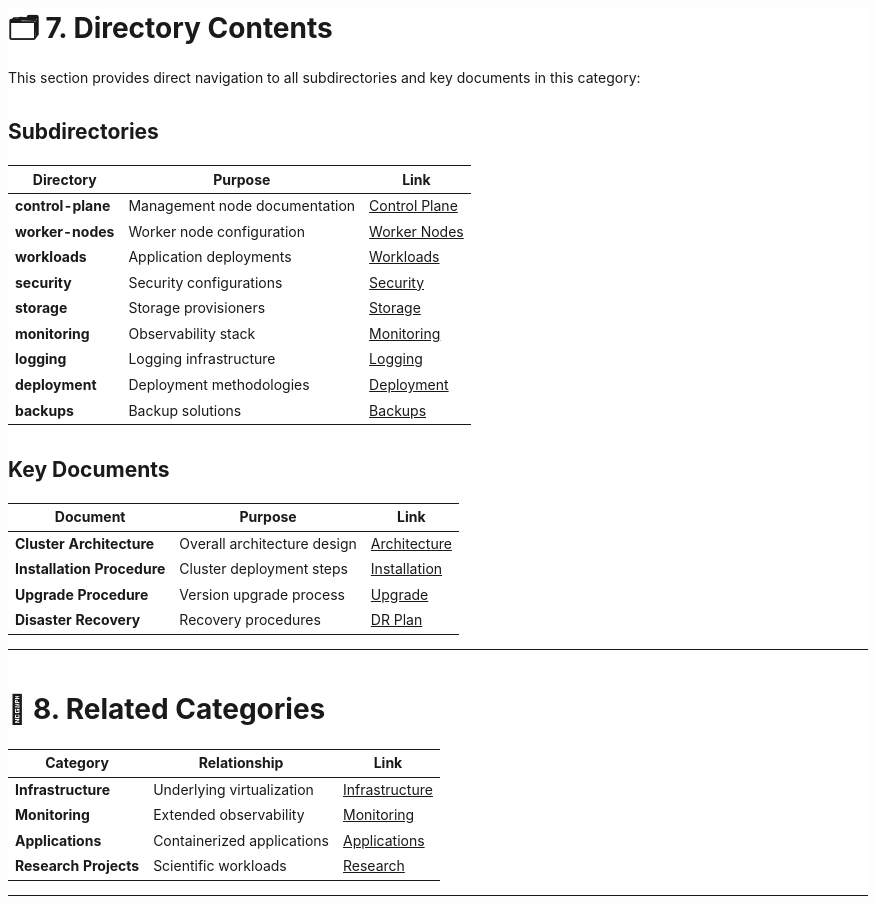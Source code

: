
# 🗂️ **7. Directory Contents**

This section provides direct navigation to all subdirectories and key documents in this category:

## **Subdirectories**

| **Directory** | **Purpose** | **Link** |
|--------------|------------|----------|
| **control-plane** | Management node documentation | [Control Plane](/k8s-rancher-rke2/control-plane/README.md) |
| **worker-nodes** | Worker node configuration | [Worker Nodes](/k8s-rancher-rke2/worker-nodes/README.md) |
| **workloads** | Application deployments | [Workloads](/k8s-rancher-rke2/workloads/README.md) |
| **security** | Security configurations | [Security](/k8s-rancher-rke2/security/README.md) |
| **storage** | Storage provisioners | [Storage](/k8s-rancher-rke2/storage/README.md) |
| **monitoring** | Observability stack | [Monitoring](/k8s-rancher-rke2/monitoring/README.md) |
| **logging** | Logging infrastructure | [Logging](/k8s-rancher-rke2/logging/README.md) |
| **deployment** | Deployment methodologies | [Deployment](/k8s-rancher-rke2/deployment/README.md) |
| **backups** | Backup solutions | [Backups](/k8s-rancher-rke2/backups/README.md) |

## **Key Documents**

| **Document** | **Purpose** | **Link** |
|--------------|------------|----------|
| **Cluster Architecture** | Overall architecture design | [Architecture](/k8s-rancher-rke2/cluster-architecture.md) |
| **Installation Procedure** | Cluster deployment steps | [Installation](/k8s-rancher-rke2/installation-procedure.md) |
| **Upgrade Procedure** | Version upgrade process | [Upgrade](/k8s-rancher-rke2/upgrade-procedure.md) |
| **Disaster Recovery** | Recovery procedures | [DR Plan](/k8s-rancher-rke2/disaster-recovery.md) |

---

# 🔄 **8. Related Categories**

| **Category** | **Relationship** | **Link** |
|--------------|----------------|----------|
| **Infrastructure** | Underlying virtualization | [Infrastructure](/infrastructure/README.md) |
| **Monitoring** | Extended observability | [Monitoring](/monitoring/README.md) |
| **Applications** | Containerized applications | [Applications](/docs/Applications/README.md) |
| **Research Projects** | Scientific workloads | [Research](/docs/Research-Projects/README.md) |

---